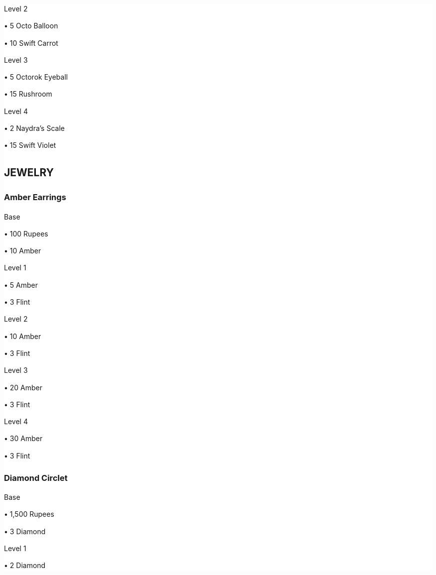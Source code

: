 Level 2

• 5 Octo Balloon

• 10 Swift Carrot

Level 3

• 5 Octorok Eyeball

• 15 Rushroom

Level 4

• 2 Naydra’s Scale

• 15 Swift Violet

## JEWELRY

### Amber Earrings
Base

• 100 Rupees

• 10 Amber

Level 1

• 5 Amber

• 3 Flint

Level 2

• 10 Amber

• 3 Flint

Level 3

• 20 Amber

• 3 Flint

Level 4

• 30 Amber

• 3 Flint

### Diamond Circlet
Base

• 1,500 Rupees

• 3 Diamond

Level 1

• 2 Diamond
